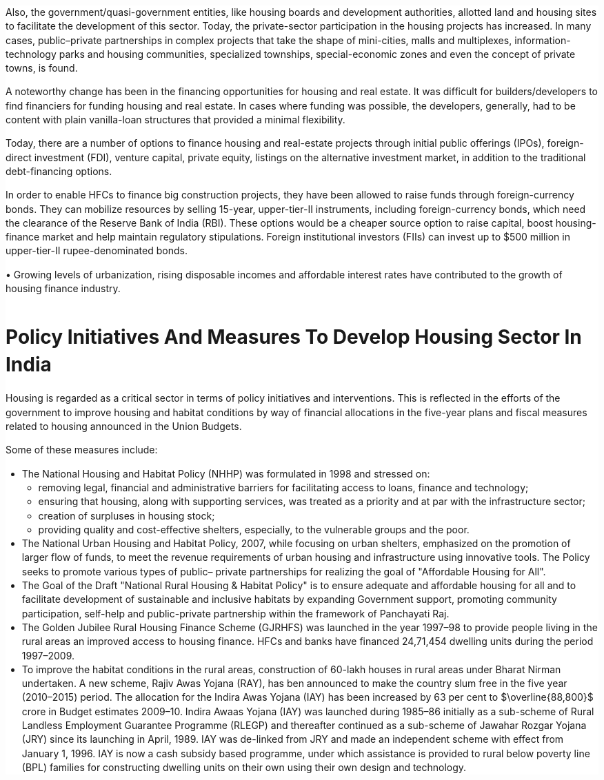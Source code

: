 Also, the government/quasi-government entities, like housing boards and development authorities, allotted land and housing sites to facilitate the development of this sector. Today, the private-sector participation in the housing projects has increased. In many cases, public–private partnerships in complex projects that take the shape of mini-cities, malls and multiplexes, information-technology parks and housing communities, specialized townships, special-economic zones and even the concept of private towns, is found.

A noteworthy change has been in the financing opportunities for housing and real estate. It was difficult for builders/developers to find financiers for funding housing and real estate. In cases where funding was possible, the developers, generally, had to be content with plain vanilla-loan structures that provided a minimal flexibility.

Today, there are a number of options to finance housing and real-estate projects through initial public offerings (IPOs), foreign-direct investment (FDI), venture capital, private equity, listings on the alternative investment market, in addition to the traditional debt-financing options.

In order to enable HFCs to finance big construction projects, they have been allowed to raise funds through foreign-currency bonds. They can mobilize resources by selling 15-year, upper-tier-II instruments, including foreign-currency bonds, which need the clearance of the Reserve Bank of India (RBI). These options would be a cheaper source option to raise capital, boost housing-finance market and help maintain regulatory stipulations. Foreign institutional investors (FIIs) can invest up to \$500 million in upper-tier-II rupee-denominated bonds.

• Growing levels of urbanization, rising disposable incomes and affordable interest rates have contributed to the growth of housing finance industry.

# **Policy Initiatives And Measures To Develop Housing Sector In India**

Housing is regarded as a critical sector in terms of policy initiatives and interventions. This is reflected in the efforts of the government to improve housing and habitat conditions by way of financial allocations in the five-year plans and fiscal measures related to housing announced in the Union Budgets.

Some of these measures include:

- The National Housing and Habitat Policy (NHHP) was formulated in 1998 and stressed on:
  - removing legal, financial and administrative barriers for facilitating access to loans, finance and technology;
  - ensuring that housing, along with supporting services, was treated as a priority and at par with the infrastructure sector;
  - creation of surpluses in housing stock;
  - providing quality and cost-effective shelters, especially, to the vulnerable groups and the poor.
- The National Urban Housing and Habitat Policy, 2007, while focusing on urban shelters, emphasized on the promotion of larger flow of funds, to meet the revenue requirements of urban housing and infrastructure using innovative tools. The Policy seeks to promote various types of public– private partnerships for realizing the goal of "Affordable Housing for All".
- The Goal of the Draft "National Rural Housing & Habitat Policy" is to ensure adequate and affordable housing for all and to facilitate development of sustainable and inclusive habitats by expanding Government support, promoting community participation, self-help and public-private partnership within the framework of Panchayati Raj.
- The Golden Jubilee Rural Housing Finance Scheme (GJRHFS) was launched in the year 1997–98 to provide people living in the rural areas an improved access to housing finance. HFCs and banks have financed 24,71,454 dwelling units during the period 1997–2009.
- To improve the habitat conditions in the rural areas, construction of 60-lakh houses in rural areas under Bharat Nirman undertaken. A new scheme, Rajiv Awas Yojana (RAY), has ben announced to make the country slum free in the five year (2010–2015) period. The allocation for the Indira Awas Yojana (IAY) has been increased by 63 per cent to  $\overline{88,800}$  crore in Budget estimates 2009–10. Indira Awaas Yojana (IAY) was launched during 1985–86 initially as a sub-scheme of Rural Landless Employment Guarantee Programme (RLEGP) and thereafter continued as a sub-scheme of Jawahar Rozgar Yojana (JRY) since its launching in April, 1989. IAY was de-linked from JRY and made an independent scheme with effect from January 1, 1996. IAY is now a cash subsidy based programme, under which assistance is provided to rural below poverty line (BPL) families for constructing dwelling units on their own using their own design and technology.